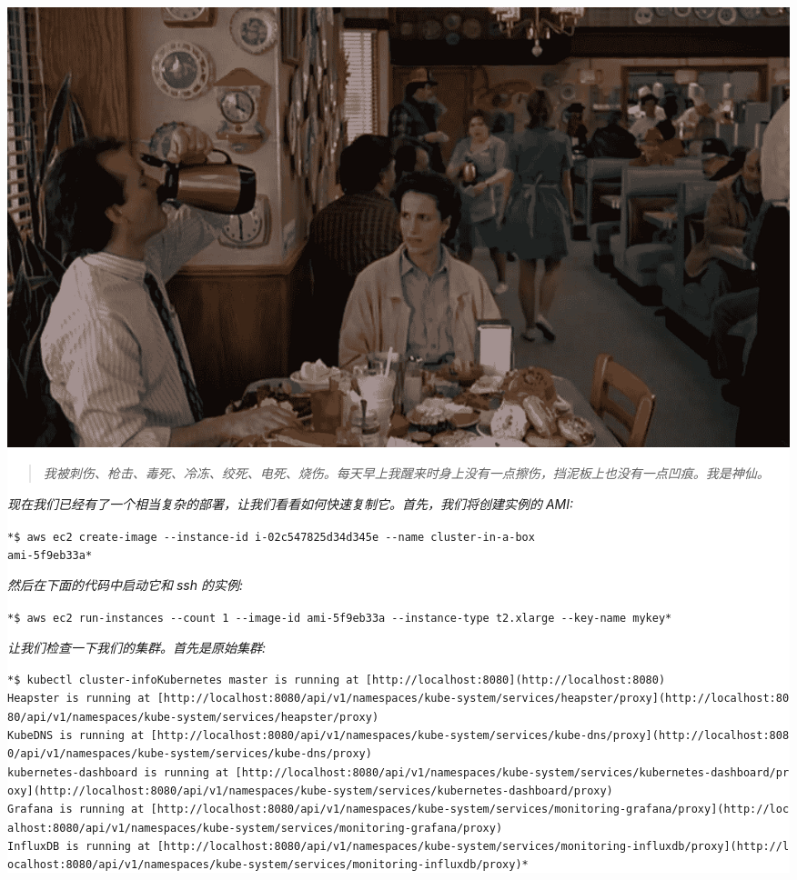 *![](img/0926358e27f3f6ccead0d1f1224031ef.png)*

> *我被刺伤、枪击、毒死、冷冻、绞死、电死、烧伤。每天早上我醒来时身上没有一点擦伤，挡泥板上也没有一点凹痕。我是神仙。*

*现在我们已经有了一个相当复杂的部署，让我们看看如何快速复制它。首先，我们将创建实例的 AMI:*

```
*$ aws ec2 create-image --instance-id i-02c547825d34d345e --name cluster-in-a-box
ami-5f9eb33a*
```

*然后在下面的代码中启动它和 ssh 的实例:*

```
*$ aws ec2 run-instances --count 1 --image-id ami-5f9eb33a --instance-type t2.xlarge --key-name mykey*
```

*让我们检查一下我们的集群。首先是原始集群:*

```
*$ kubectl cluster-infoKubernetes master is running at [http://localhost:8080](http://localhost:8080)
Heapster is running at [http://localhost:8080/api/v1/namespaces/kube-system/services/heapster/proxy](http://localhost:8080/api/v1/namespaces/kube-system/services/heapster/proxy)
KubeDNS is running at [http://localhost:8080/api/v1/namespaces/kube-system/services/kube-dns/proxy](http://localhost:8080/api/v1/namespaces/kube-system/services/kube-dns/proxy)
kubernetes-dashboard is running at [http://localhost:8080/api/v1/namespaces/kube-system/services/kubernetes-dashboard/proxy](http://localhost:8080/api/v1/namespaces/kube-system/services/kubernetes-dashboard/proxy)
Grafana is running at [http://localhost:8080/api/v1/namespaces/kube-system/services/monitoring-grafana/proxy](http://localhost:8080/api/v1/namespaces/kube-system/services/monitoring-grafana/proxy)
InfluxDB is running at [http://localhost:8080/api/v1/namespaces/kube-system/services/monitoring-influxdb/proxy](http://localhost:8080/api/v1/namespaces/kube-system/services/monitoring-influxdb/proxy)*
```
